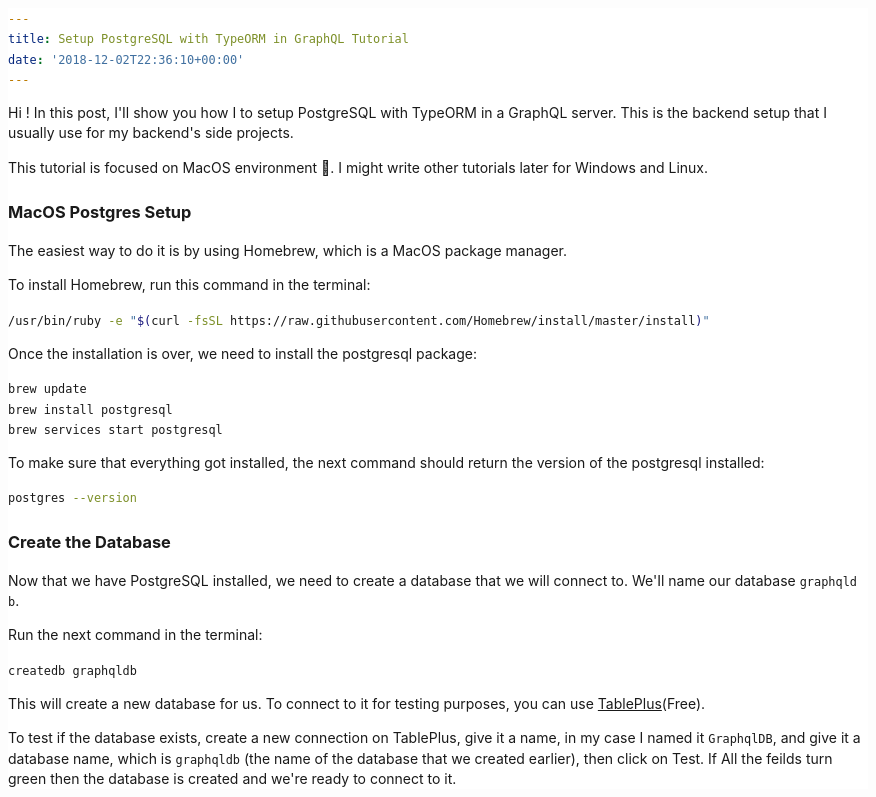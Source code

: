 ```yaml
---
title: Setup PostgreSQL with TypeORM in GraphQL Tutorial
date: '2018-12-02T22:36:10+00:00'
---
```


Hi ! In this post, I'Il show you how I to setup PostgreSQL with TypeORM in a GraphQL server. This is the backend setup that I usually use for my backend's side projects.

This tutorial is focused on MacOS environment 🍏. I might write other tutorials later for Windows and Linux.

### MacOS Postgres Setup

The easiest way to do it is by using Homebrew, which is a MacOS package manager.

To install Homebrew, run this command in the terminal:

```sh
/usr/bin/ruby -e "$(curl -fsSL https://raw.githubusercontent.com/Homebrew/install/master/install)"
```

Once the installation is over, we need to install the postgresql package:

```sh
brew update
brew install postgresql
brew services start postgresql
```

To make sure that everything got installed, the next command should return the version of the postgresql installed:

```sh
postgres --version
```

### Create the Database

Now that we have PostgreSQL installed, we need to create a database that we will connect to. We'Il name our database `graphqldb`.

Run the next command in the terminal:

```sh
createdb graphqldb
```

This will create a new database for us. To connect to it for testing purposes, you can use [TablePlus](https://tableplus.io/)(Free).

To test if the database exists, create a new connection on TablePlus, give it a name, in my case I named it `GraphqlDB`, and give it a database name, which is `graphqldb` (the name of the database that we created earlier), then click on Test. If All the feilds turn green then the database is created and we're ready to connect to it.
